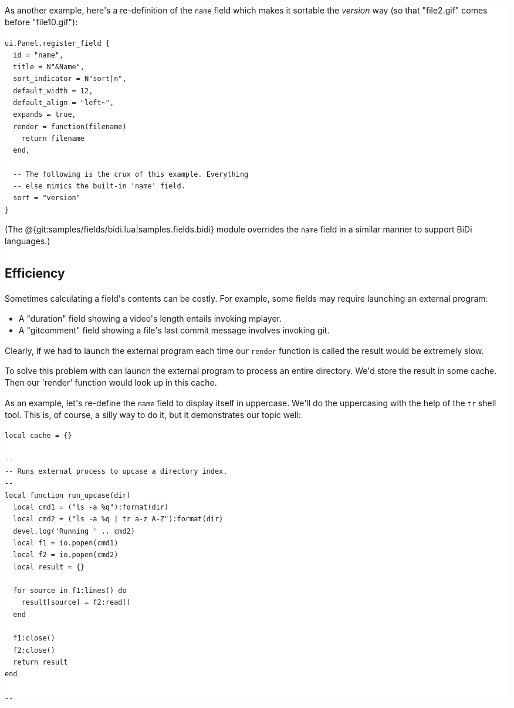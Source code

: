 
As another example, here's a re-definition of the `name` field which makes
it sortable the *version* way (so that "file2.gif" comes before "file10.gif"):

    ui.Panel.register_field {
      id = "name",
      title = N"&Name",
      sort_indicator = N"sort|n",
      default_width = 12,
      default_align = "left~",
      expands = true,
      render = function(filename)
        return filename
      end,

      -- The following is the crux of this example. Everything
      -- else mimics the built-in 'name' field.
      sort = "version"
    }


(The @{git:samples/fields/bidi.lua|samples.fields.bidi} module overrides
the `name` field in a similar manner to support BiDi languages.)

## Efficiency

Sometimes calculating a field's contents can be costly. For example,
some fields may require launching an external program:

- A "duration" field showing a video's length entails invoking mplayer.
- A "gitcomment" field showing a file's last commit message involves invoking git.

Clearly, if we had to launch the external program each time our `render`
function is called the result would be extremely slow.

To solve this problem with can launch the external program to process an
entire directory. We'd store the result in some cache. Then our 'render'
function would look up in this cache.

As an example, let's re-define the `name` field to display itself in
uppercase. We'll do the uppercasing with the help of the `tr` shell
tool. This is, of course, a silly way to do it, but it demonstrates our
topic well:

````
local cache = {}

--
-- Runs external process to upcase a directory index.
--
local function run_upcase(dir)
  local cmd1 = ("ls -a %q"):format(dir)
  local cmd2 = ("ls -a %q | tr a-z A-Z"):format(dir)
  devel.log('Running ' .. cmd2)
  local f1 = io.popen(cmd1)
  local f2 = io.popen(cmd2)
  local result = {}

  for source in f1:lines() do
    result[source] = f2:read()
  end

  f1:close()
  f2:close()
  return result
end

--
````